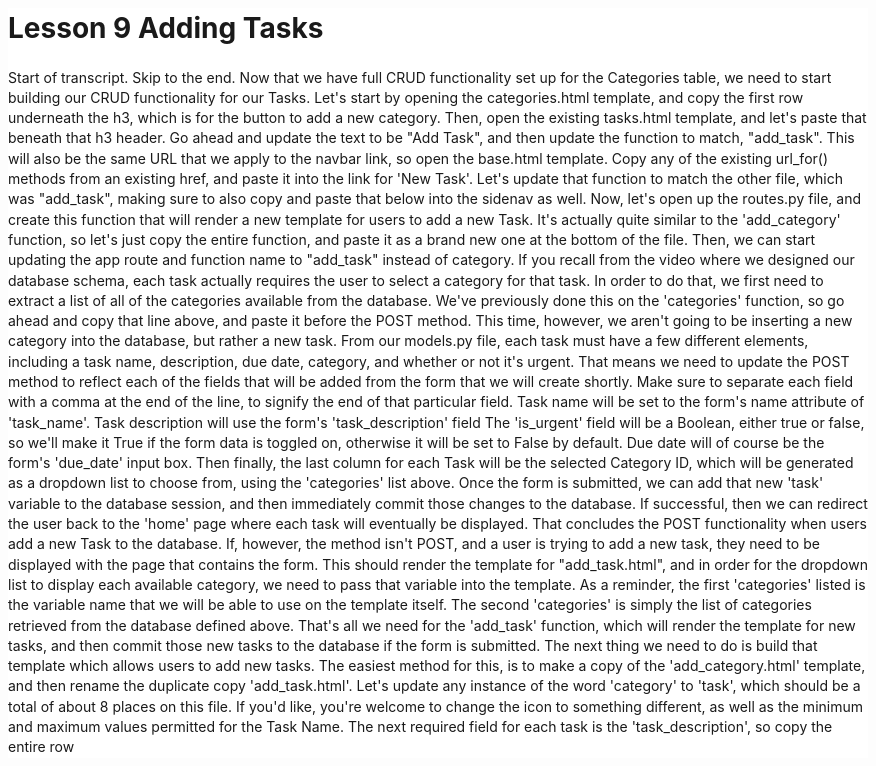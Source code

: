 # Lesson 9 Adding Tasks

Start of transcript. Skip to the end.
Now that we have full CRUD functionality set up for the Categories table, we need to start
building our CRUD functionality for our Tasks.
Let's start by opening the categories.html template, and copy the first row underneath
the h3, which is for the button to add a new category.
Then, open the existing tasks.html template, and let's paste that beneath that h3 header.
Go ahead and update the text to be "Add Task", and then update the function to match, "add_task".
This will also be the same URL that we apply to the navbar link, so open the base.html template.
Copy any of the existing url_for() methods from an existing href, and paste it into the link for 'New Task'.
Let's update that function to match the other file, which was "add_task", making sure to
also copy and paste that below into the sidenav as well.
Now, let's open up the routes.py file, and create this function that will render a new template for users to add a new Task.
It's actually quite similar to the 'add_category' function, so let's just copy the entire function,
and paste it as a brand new one at the bottom of the file.
Then, we can start updating the app route and function name to "add_task" instead of category.
If you recall from the video where we designed our database schema, each task actually requires
the user to select a category for that task.
In order to do that, we first need to extract a list of all of the categories available from the database.
We've previously done this on the 'categories' function, so go ahead and copy that line above,
and paste it before the POST method.
This time, however, we aren't going to be inserting a new category into the database, but rather a new task.
From our models.py file, each task must have a few different elements, including a task
name, description, due date, category, and whether or not it's urgent.
That means we need to update the POST method to reflect each of the fields that will be
added from the form that we will create shortly.
Make sure to separate each field with a comma at the end of the line, to signify the end of that particular field.
Task name will be set to the form's name attribute of 'task_name'.
Task description will use the form's 'task_description' field
The 'is_urgent' field will be a Boolean, either true or false, so we'll make it True if the
form data is toggled on, otherwise it will be set to False by default.
Due date will of course be the form's 'due_date' input box.
Then finally, the last column for each Task will be the selected Category ID, which will
be generated as a dropdown list to choose from, using the 'categories' list above.
Once the form is submitted, we can add that new 'task' variable to the database session,
and then immediately commit those changes to the database.
If successful, then we can redirect the user back to the 'home' page where each task will eventually be displayed.
That concludes the POST functionality when users add a new Task to the database.
If, however, the method isn't POST, and a user is trying to add a new task, they need
to be displayed with the page that contains the form.
This should render the template for "add_task.html", and in order for the dropdown list to display
each available category, we need to pass that variable into the template.
As a reminder, the first 'categories' listed is the variable name that we will be able
to use on the template itself.
The second 'categories' is simply the list of categories retrieved from the database defined above.
That's all we need for the 'add_task' function, which will render the template for new tasks,
and then commit those new tasks to the database if the form is submitted.
The next thing we need to do is build that template which allows users to add new tasks.
The easiest method for this, is to make a copy of the 'add_category.html' template,
and then rename the duplicate copy 'add_task.html'.
Let's update any instance of the word 'category' to 'task', which should be a total of about 8 places on this file.
If you'd like, you're welcome to change the icon to something different, as well as the
minimum and maximum values permitted for the Task Name.
The next required field for each task is the 'task_description', so copy the entire row